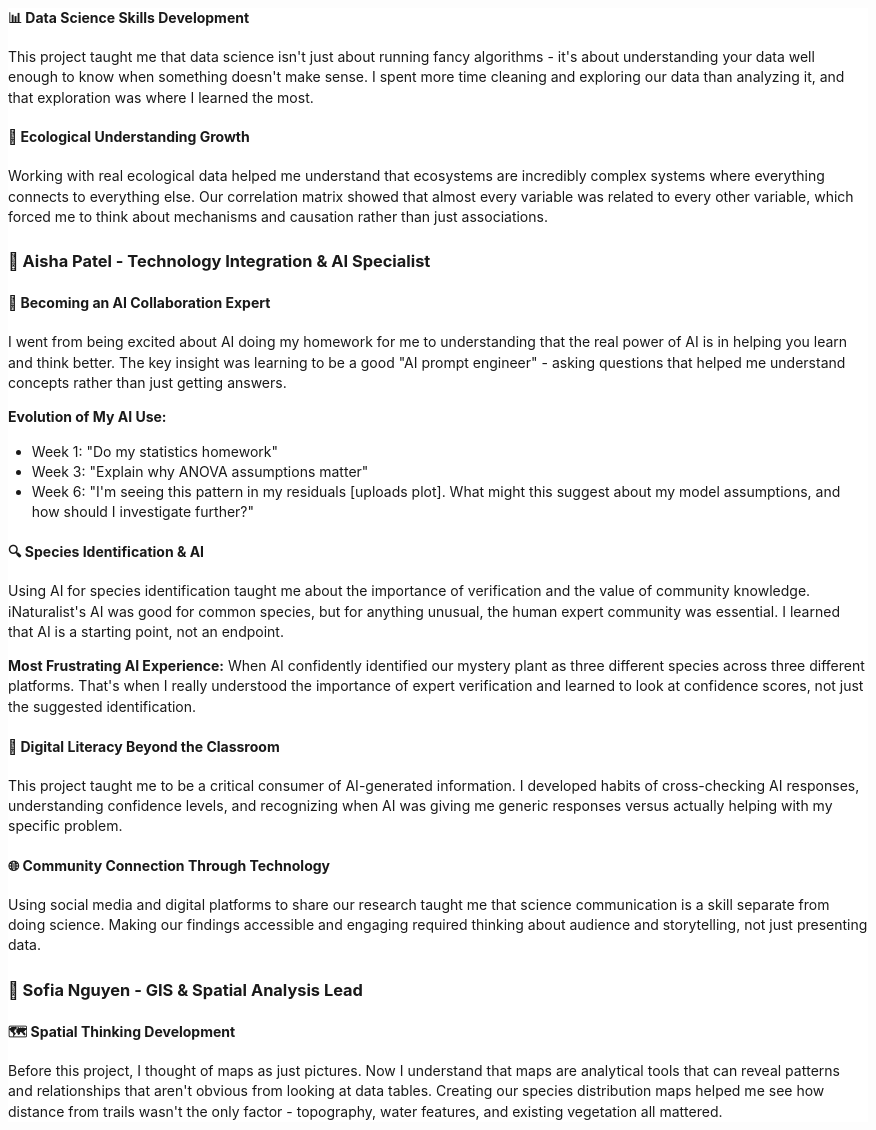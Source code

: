 #### 📊 Data Science Skills Development

This project taught me that data science isn't just about running fancy algorithms - it's about understanding your data well enough to know when something doesn't make sense. I spent more time cleaning and exploring our data than analyzing it, and that exploration was where I learned the most.

#### 🌿 Ecological Understanding Growth

Working with real ecological data helped me understand that ecosystems are incredibly complex systems where everything connects to everything else. Our correlation matrix showed that almost every variable was related to every other variable, which forced me to think about mechanisms and causation rather than just associations.

### 📝 Aisha Patel - Technology Integration & AI Specialist

#### 🤖 Becoming an AI Collaboration Expert

I went from being excited about AI doing my homework for me to understanding that the real power of AI is in helping you learn and think better. The key insight was learning to be a good "AI prompt engineer" - asking questions that helped me understand concepts rather than just getting answers.

**Evolution of My AI Use:**
- Week 1: "Do my statistics homework"
- Week 3: "Explain why ANOVA assumptions matter"
- Week 6: "I'm seeing this pattern in my residuals [uploads plot]. What might this suggest about my model assumptions, and how should I investigate further?"

#### 🔍 Species Identification & AI

Using AI for species identification taught me about the importance of verification and the value of community knowledge. iNaturalist's AI was good for common species, but for anything unusual, the human expert community was essential. I learned that AI is a starting point, not an endpoint.

**Most Frustrating AI Experience:** When AI confidently identified our mystery plant as three different species across three different platforms. That's when I really understood the importance of expert verification and learned to look at confidence scores, not just the suggested identification.

#### 📱 Digital Literacy Beyond the Classroom

This project taught me to be a critical consumer of AI-generated information. I developed habits of cross-checking AI responses, understanding confidence levels, and recognizing when AI was giving me generic responses versus actually helping with my specific problem.

#### 🌐 Community Connection Through Technology

Using social media and digital platforms to share our research taught me that science communication is a skill separate from doing science. Making our findings accessible and engaging required thinking about audience and storytelling, not just presenting data.

### 📝 Sofia Nguyen - GIS & Spatial Analysis Lead

#### 🗺️ Spatial Thinking Development

Before this project, I thought of maps as just pictures. Now I understand that maps are analytical tools that can reveal patterns and relationships that aren't obvious from looking at data tables. Creating our species distribution maps helped me see how distance from trails wasn't the only factor - topography, water features, and existing vegetation all mattered.
